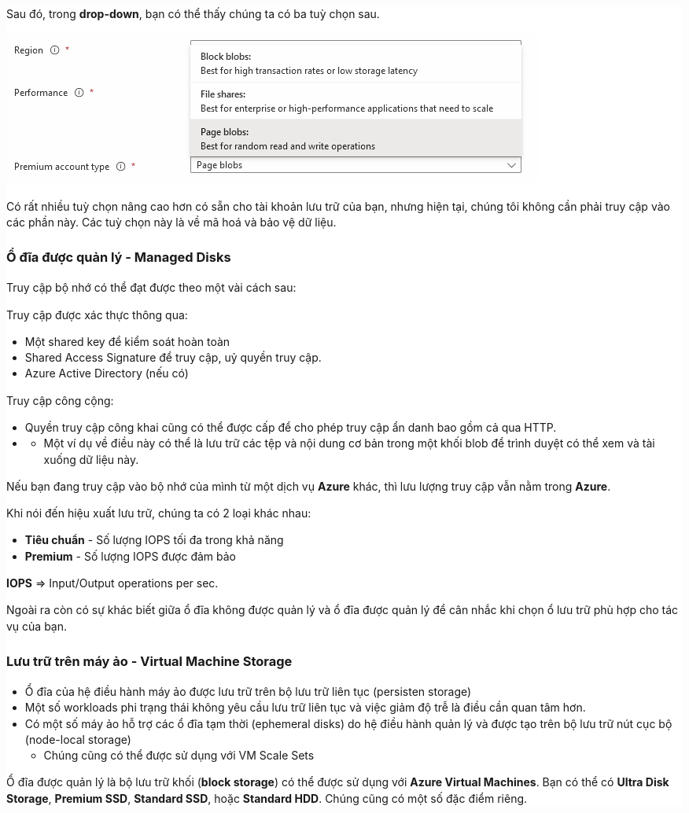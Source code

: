 Sau đó, trong **drop-down**, bạn có thể thấy chúng ta có ba tuỳ chọn sau.

![Microsoft Azure Storage Models](Image/../../../Image/Microsoft-Azure-Storage-Models05.png)

Có rất nhiều tuỳ chọn nâng cao hơn có sẵn cho tài khoản lưu trữ của bạn, nhưng hiện tại, chúng tôi không cần phải truy cập vào các phần này. Các tuỳ chọn này là về mã hoá và bảo vệ dữ liệu.

### Ổ đĩa được quản lý - Managed Disks

Truy cập bộ nhớ có thể đạt được theo một vài cách sau:

Truy cập được xác thực thông qua:

- Một shared key để kiểm soát hoàn toàn
- Shared Access Signature để truy cập, uỷ quyền truy cập.
- Azure Active Directory (nếu có)

Truy cập công cộng:

- Quyền truy cập công khai cũng có thể được cấp để cho phép truy cập ẩn danh bao gồm cả qua HTTP.
- - Một ví dụ về điều này có thể là lưu trữ các tệp và nội dung cơ bản trong một khối blob để trình duyệt có thể xem và tài xuống dữ liệu này.

Nếu bạn đang truy cập vào bộ nhớ của mình từ một dịch vụ **Azure** khác, thì lưu lượng truy cập vẫn nằm trong **Azure**.

Khi nói đến hiệu xuất lưu trữ, chúng ta có 2 loại khác nhau:

- **Tiêu chuẩn** - Số lượng IOPS tối đa trong khả năng
- **Premium** - Số lượng IOPS được đảm bảo

**IOPS** => Input/Output operations per sec.

Ngoài ra còn có sự khác biết giữa ổ đĩa không được quản lý và ổ đĩa được quản lý để cân nhắc khi chọn ổ lưu trữ phù hợp cho tác vụ của bạn.

### Lưu trữ trên máy ảo - Virtual Machine Storage

- Ổ đĩa của hệ điều hành máy ảo được lưu trữ trên bộ lưu trữ liên tục (persisten storage)
- Một số workloads phi trạng thái không yêu cầu lưu trữ liên tục và việc giảm độ trễ là điều cần quan tâm hơn.
- Có một số máy ảo hỗ trợ các ổ đĩa tạm thời (ephemeral disks) do hệ điều hành quản lý và được tạo trên bộ lưu trữ nút cục bộ (node-local storage)
  - Chúng cũng có thể được sử dụng với VM Scale Sets

Ổ đĩa được quản lý là bộ lưu trữ khối (**block storage**) có thể được sử dụng với **Azure Virtual Machines**. Bạn có thể có **Ultra Disk Storage**, **Premium SSD**, **Standard SSD**, hoặc **Standard HDD**. Chúng cũng có một số đặc điểm riêng.
